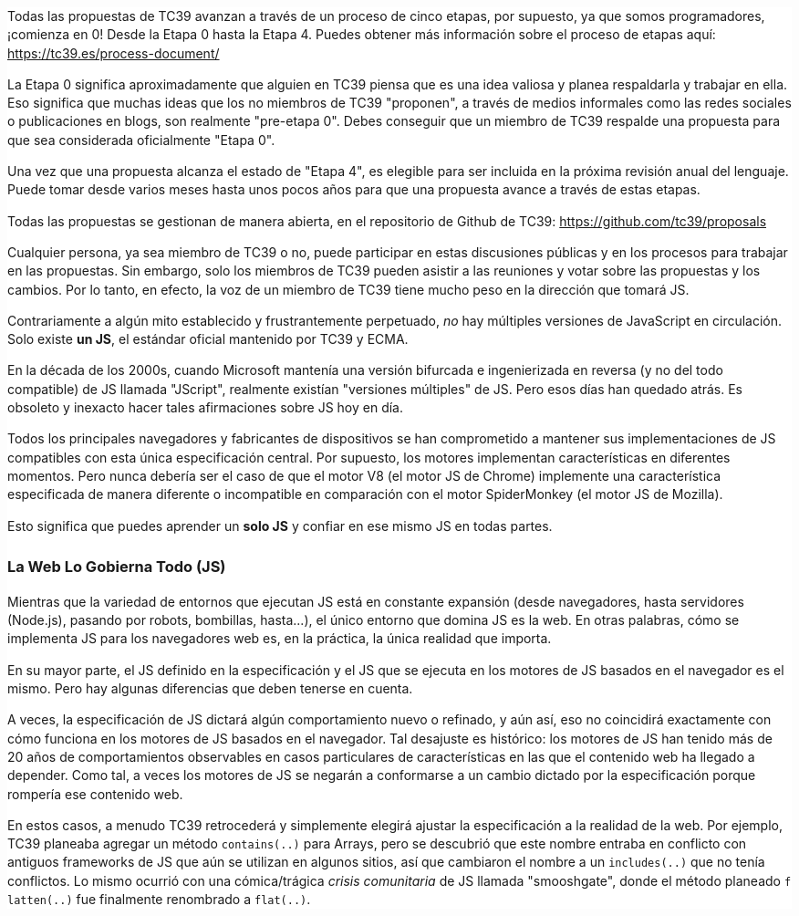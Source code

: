 Todas las propuestas de TC39 avanzan a través de un proceso de cinco etapas, por supuesto, ya que somos programadores, ¡comienza en 0! Desde la Etapa 0 hasta la Etapa 4. Puedes obtener más información sobre el proceso de etapas aquí: https://tc39.es/process-document/

La Etapa 0 significa aproximadamente que alguien en TC39 piensa que es una idea valiosa y planea respaldarla y trabajar en ella. Eso significa que muchas ideas que los no miembros de TC39 "proponen", a través de medios informales como las redes sociales o publicaciones en blogs, son realmente "pre-etapa 0". Debes conseguir que un miembro de TC39 respalde una propuesta para que sea considerada oficialmente "Etapa 0".

Una vez que una propuesta alcanza el estado de "Etapa 4", es elegible para ser incluida en la próxima revisión anual del lenguaje. Puede tomar desde varios meses hasta unos pocos años para que una propuesta avance a través de estas etapas.

Todas las propuestas se gestionan de manera abierta, en el repositorio de Github de TC39: https://github.com/tc39/proposals

Cualquier persona, ya sea miembro de TC39 o no, puede participar en estas discusiones públicas y en los procesos para trabajar en las propuestas. Sin embargo, solo los miembros de TC39 pueden asistir a las reuniones y votar sobre las propuestas y los cambios. Por lo tanto, en efecto, la voz de un miembro de TC39 tiene mucho peso en la dirección que tomará JS.

Contrariamente a algún mito establecido y frustrantemente perpetuado, *no* hay múltiples versiones de JavaScript en circulación. Solo existe **un JS**, el estándar oficial mantenido por TC39 y ECMA.

En la década de los 2000s, cuando Microsoft mantenía una versión bifurcada e ingenierizada en reversa (y no del todo compatible) de JS llamada "JScript", realmente existían "versiones múltiples" de JS. Pero esos días han quedado atrás. Es obsoleto y inexacto hacer tales afirmaciones sobre JS hoy en día.

Todos los principales navegadores y fabricantes de dispositivos se han comprometido a mantener sus implementaciones de JS compatibles con esta única especificación central. Por supuesto, los motores implementan características en diferentes momentos. Pero nunca debería ser el caso de que el motor V8 (el motor JS de Chrome) implemente una característica especificada de manera diferente o incompatible en comparación con el motor SpiderMonkey (el motor JS de Mozilla).

Esto significa que puedes aprender un **solo JS** y confiar en ese mismo JS en todas partes.

### La Web Lo Gobierna Todo (JS)

Mientras que la variedad de entornos que ejecutan JS está en constante expansión (desde navegadores, hasta servidores (Node.js), pasando por robots, bombillas, hasta...), el único entorno que domina JS es la web. En otras palabras, cómo se implementa JS para los navegadores web es, en la práctica, la única realidad que importa.

En su mayor parte, el JS definido en la especificación y el JS que se ejecuta en los motores de JS basados en el navegador es el mismo. Pero hay algunas diferencias que deben tenerse en cuenta.

A veces, la especificación de JS dictará algún comportamiento nuevo o refinado, y aún así, eso no coincidirá exactamente con cómo funciona en los motores de JS basados en el navegador. Tal desajuste es histórico: los motores de JS han tenido más de 20 años de comportamientos observables en casos particulares de características en las que el contenido web ha llegado a depender. Como tal, a veces los motores de JS se negarán a conformarse a un cambio dictado por la especificación porque rompería ese contenido web.

En estos casos, a menudo TC39 retrocederá y simplemente elegirá ajustar la especificación a la realidad de la web. Por ejemplo, TC39 planeaba agregar un método `contains(..)` para Arrays, pero se descubrió que este nombre entraba en conflicto con antiguos frameworks de JS que aún se utilizan en algunos sitios, así que cambiaron el nombre a un `includes(..)` que no tenía conflictos. Lo mismo ocurrió con una cómica/trágica *crisis comunitaria* de JS llamada "smooshgate", donde el método planeado `flatten(..)` fue finalmente renombrado a `flat(..)`.
